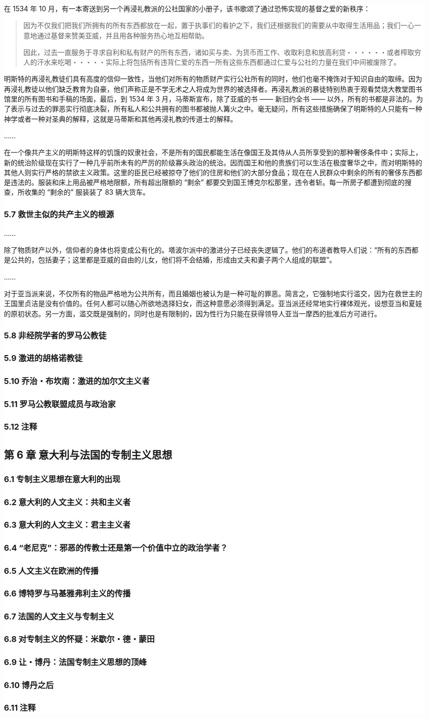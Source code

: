 在 1534 年 10 月，有一本寄送到另一个再浸礼教派的公社国家的小册子，该书歌颂了通过恐怖实现的基督之爱的新秩序：

> 因为不仅我们把我们所拥有的所有东西都放在一起，置于执事们的看护之下，我们还根据我们的需要从中取得生活用品；我们一心一意地通过基督来赞美亚威，并且用各种服务热心地互相帮助。
>
> 因此，过去一直服务于寻求自利和私有财产的所有东西，诸如买与卖、为货币而工作、收取利息和放高利贷・・・・・・或者榨取穷人的汗水来吃喝・・・・・实际上将包括所有违背仁爱的东西一所有这些东西都通过仁爱与公社的力量在我们中间被废除了。

明斯特的再浸礼教徒们具有高度的信仰一致性，当他们对所有的物质财产实行公社所有的同时，他们也毫不掩饰对于知识自由的取缔。因为再浸礼教徒以他们缺乏教育为自豪，他们声称正是不学无术之人将成为世界的被选择者。再浸礼教派的暴徒特别热衷于观看焚烧大教堂图书馆里的所有图书和手稿的场面，最后，到 1534 年 3 月，马蒂斯宣布，除了亚威的书 —— 新旧约全书 —— 以外，所有的书都是非法的。为了表示与过去的罪恶实行彻底决裂，所有私人和公共拥有的图书都被抛人篝火之中。毫无疑问，所有这些措施确保了明斯特的人只能有一种神学或者一种对圣典的解释，这就是马蒂斯和其他再浸礼教的传道士的解释。

……

在一个像共产主义的明斯特这样的饥饿的奴隶社会，不是所有的国民都能生活在像国王及其侍从人员所享受到的那种奢侈条件中；实际上，新的统治阶级现在实行了一种几乎前所未有的严厉的阶级寡头政治的统治。因而国王和他的贵族们可以生活在极度奢华之中，而对明斯特的其他人则实行严格的禁欲主义政策。这里的臣民已经被掠夺了他们的住房和他们的大部分食品；现在在人民群众中剩余的所有的奢侈东西都是违法的。服装和床上用品被严格地限额，所有超出限额的 “剩余” 都要交到国王博克尔松那里，违令者斩。每一所房子都遭到彻底的搜查，所收集的 “剩余的” 服装装了 83 辆大货车。

### 5.7 救世主似的共产主义的根源

……

除了物质财产以外，信仰者的身体也将变成公有化的。塔波尔派中的激进分子已经丧失逻辑了。他们的布道者教导人们说：“所有的东西都是公共的，包括妻子；这里都是亚威的自由的儿女，他们将不会结婚，形成由丈夫和妻子两个人组成的联盟”。

……

对于亚当派来说，不仅所有的物品严格地为公共所有，而且婚姻也被认为是一种可耻的罪恶。简言之，它强制地实行滥交，因为在救世主的王国里贞洁是没有价值的。任何人都可以随心所欲地选择妇女，而这种意愿必须得到满足。亚当派还经常地实行裸体观光，设想亚当和夏娃的原初状态。另一方面，滥交既是强制的，同时也是有限制的，因为性行为只能在获得领导人亚当一摩西的批准后方可进行。


### 5.8 非经院学者的罗马公教徒
### 5.9  激进的胡格诺教徒
### 5.10 乔治・布坎南：激进的加尔文主义者
### 5.11 罗马公教联盟成员与政治家
### 5.12 注释

## 第 6 章 意大利与法国的专制主义思想

### 6.1 专制主义思想在意大利的出现
### 6.2 意大利的人文主义：共和主义者
### 6.3 意大利的人文主义：君主主义者
### 6.4 “老尼克”：邪恶的传教士还是第一个价值中立的政治学者？
### 6.5 人文主义在欧洲的传播
### 6.6 博特罗与马基雅弗利主义的传播
### 6.7 法国的人文主义与专制主义
### 6.8 对专制主义的怀疑：米歇尔・德・蒙田
### 6.9 让・博丹：法国专制主义思想的顶峰
### 6.10 博丹之后
### 6.11 注释
